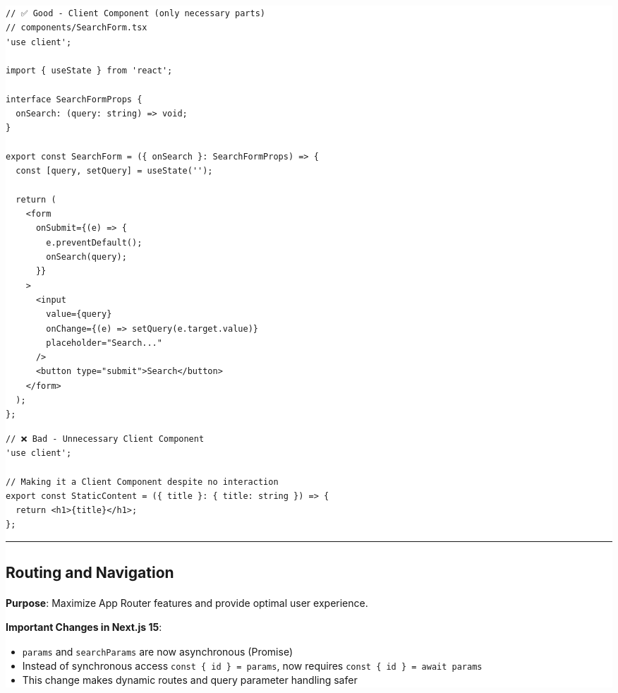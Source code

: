 ```tsx
// ✅ Good - Client Component (only necessary parts)
// components/SearchForm.tsx
'use client';

import { useState } from 'react';

interface SearchFormProps {
  onSearch: (query: string) => void;
}

export const SearchForm = ({ onSearch }: SearchFormProps) => {
  const [query, setQuery] = useState('');

  return (
    <form
      onSubmit={(e) => {
        e.preventDefault();
        onSearch(query);
      }}
    >
      <input 
        value={query} 
        onChange={(e) => setQuery(e.target.value)} 
        placeholder="Search..." 
      />
      <button type="submit">Search</button>
    </form>
  );
};
```

```tsx
// ❌ Bad - Unnecessary Client Component
'use client';

// Making it a Client Component despite no interaction
export const StaticContent = ({ title }: { title: string }) => {
  return <h1>{title}</h1>;
};
```

---

## Routing and Navigation

**Purpose**: Maximize App Router features and provide optimal user experience.

**Important Changes in Next.js 15**:

- `params` and `searchParams` are now asynchronous (Promise)
- Instead of synchronous access `const { id } = params`, now requires `const { id } = await params`
- This change makes dynamic routes and query parameter handling safer
